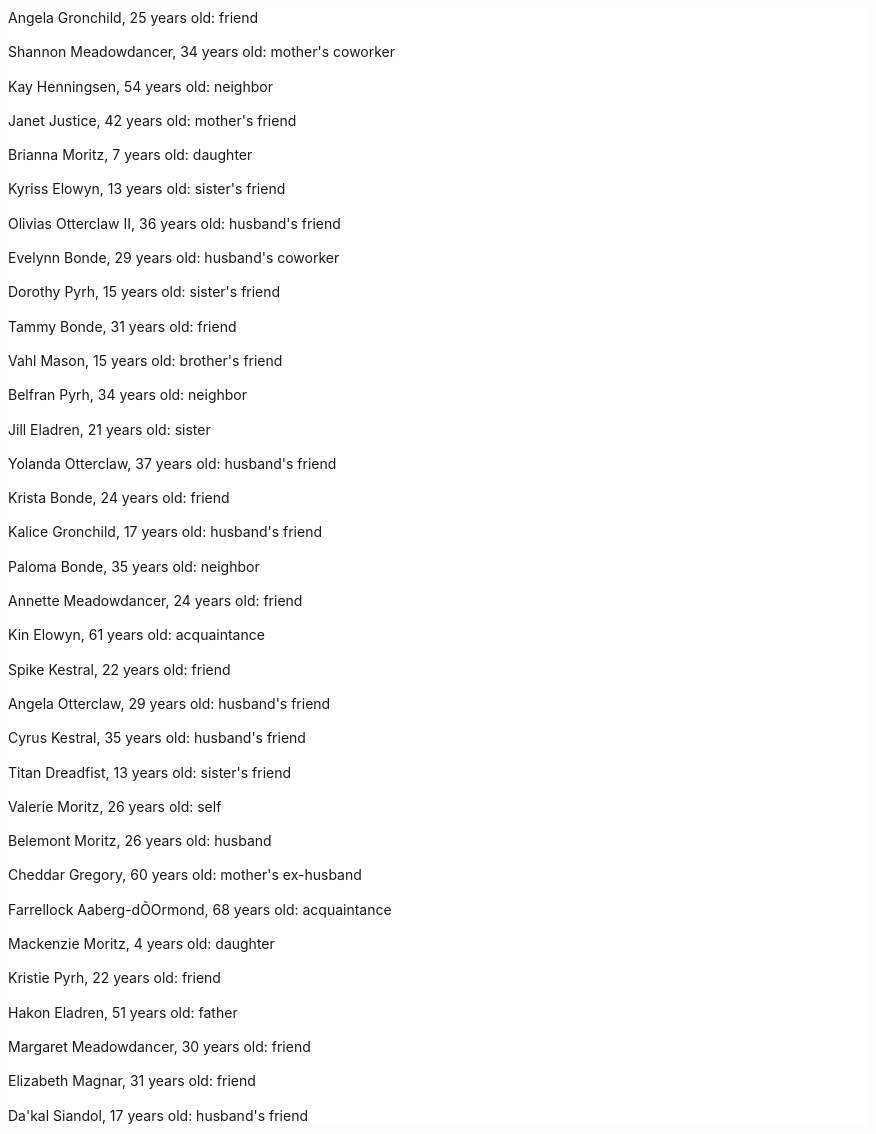 Angela Gronchild, 25 years old: friend

Shannon Meadowdancer, 34 years old: mother's coworker

Kay Henningsen, 54 years old: neighbor

Janet Justice, 42 years old: mother's friend

Brianna Moritz, 7 years old: daughter

Kyriss Elowyn, 13 years old: sister's friend

Olivias Otterclaw II, 36 years old: husband's friend

Evelynn Bonde, 29 years old: husband's coworker

Dorothy Pyrh, 15 years old: sister's friend

Tammy Bonde, 31 years old: friend

Vahl Mason, 15 years old: brother's friend

Belfran Pyrh, 34 years old: neighbor

Jill Eladren, 21 years old: sister

Yolanda Otterclaw, 37 years old: husband's friend

Krista Bonde, 24 years old: friend

Kalice Gronchild, 17 years old: husband's friend

Paloma Bonde, 35 years old: neighbor

Annette Meadowdancer, 24 years old: friend

Kin Elowyn, 61 years old: acquaintance

Spike Kestral, 22 years old: friend

Angela Otterclaw, 29 years old: husband's friend

Cyrus Kestral, 35 years old: husband's friend

Titan Dreadfist, 13 years old: sister's friend

Valerie Moritz, 26 years old: self

Belemont Moritz, 26 years old: husband

Cheddar Gregory, 60 years old: mother's ex-husband

Farrellock Aaberg-dÕOrmond, 68 years old: acquaintance

Mackenzie Moritz, 4 years old: daughter

Kristie Pyrh, 22 years old: friend

Hakon Eladren, 51 years old: father

Margaret Meadowdancer, 30 years old: friend

Elizabeth Magnar, 31 years old: friend

Da'kal Siandol, 17 years old: husband's friend

